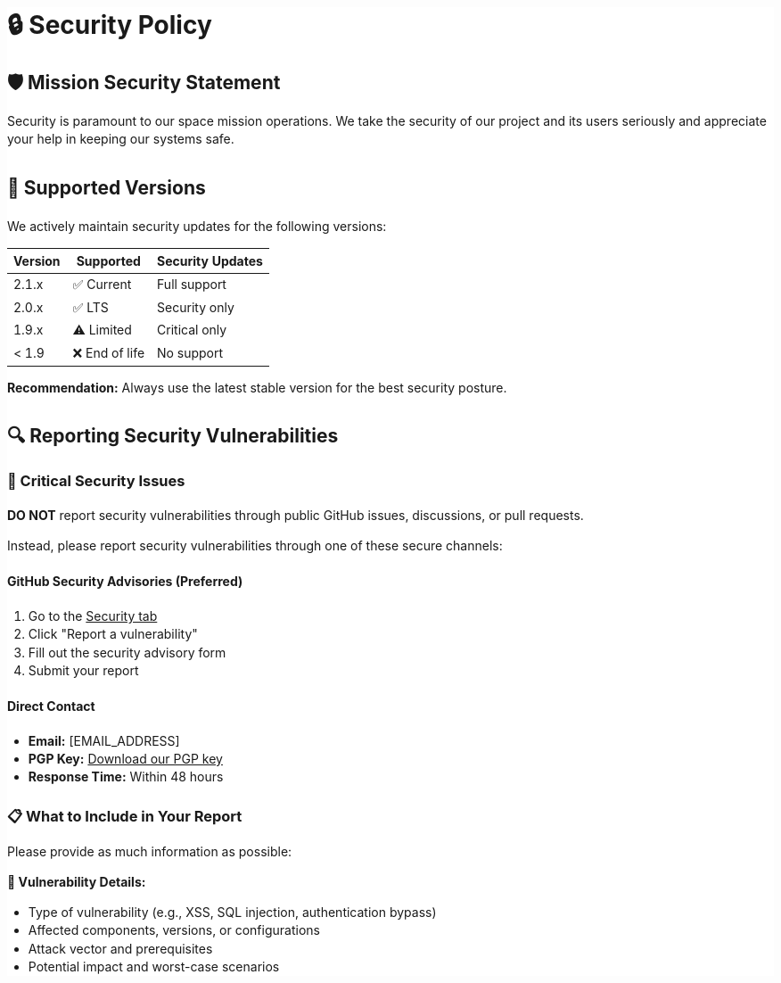 # 🔒 Security Policy

## 🛡️ Mission Security Statement

Security is paramount to our space mission operations. We take the security of our project and its
users seriously and appreciate your help in keeping our systems safe.

## 🚨 Supported Versions

We actively maintain security updates for the following versions:

| Version | Supported      | Security Updates |
| ------- | -------------- | ---------------- |
| 2.1.x   | ✅ Current     | Full support     |
| 2.0.x   | ✅ LTS         | Security only    |
| 1.9.x   | ⚠️ Limited     | Critical only    |
| < 1.9   | ❌ End of life | No support       |

**Recommendation:** Always use the latest stable version for the best security posture.

## 🔍 Reporting Security Vulnerabilities

### 🚨 Critical Security Issues

**DO NOT** report security vulnerabilities through public GitHub issues, discussions, or pull
requests.

Instead, please report security vulnerabilities through one of these secure channels:

#### GitHub Security Advisories (Preferred)

1. Go to the [Security tab](https://github.com/basher83/[REPO]/security/advisories)
2. Click "Report a vulnerability"
3. Fill out the security advisory form
4. Submit your report

#### Direct Contact

- **Email:** [EMAIL_ADDRESS]
- **PGP Key:** [Download our PGP key](https://keybase.io/yourproject/pgp_keys.asc)
- **Response Time:** Within 48 hours

### 📋 What to Include in Your Report

Please provide as much information as possible:

**🎯 Vulnerability Details:**

- Type of vulnerability (e.g., XSS, SQL injection, authentication bypass)
- Affected components, versions, or configurations
- Attack vector and prerequisites
- Potential impact and worst-case scenarios
